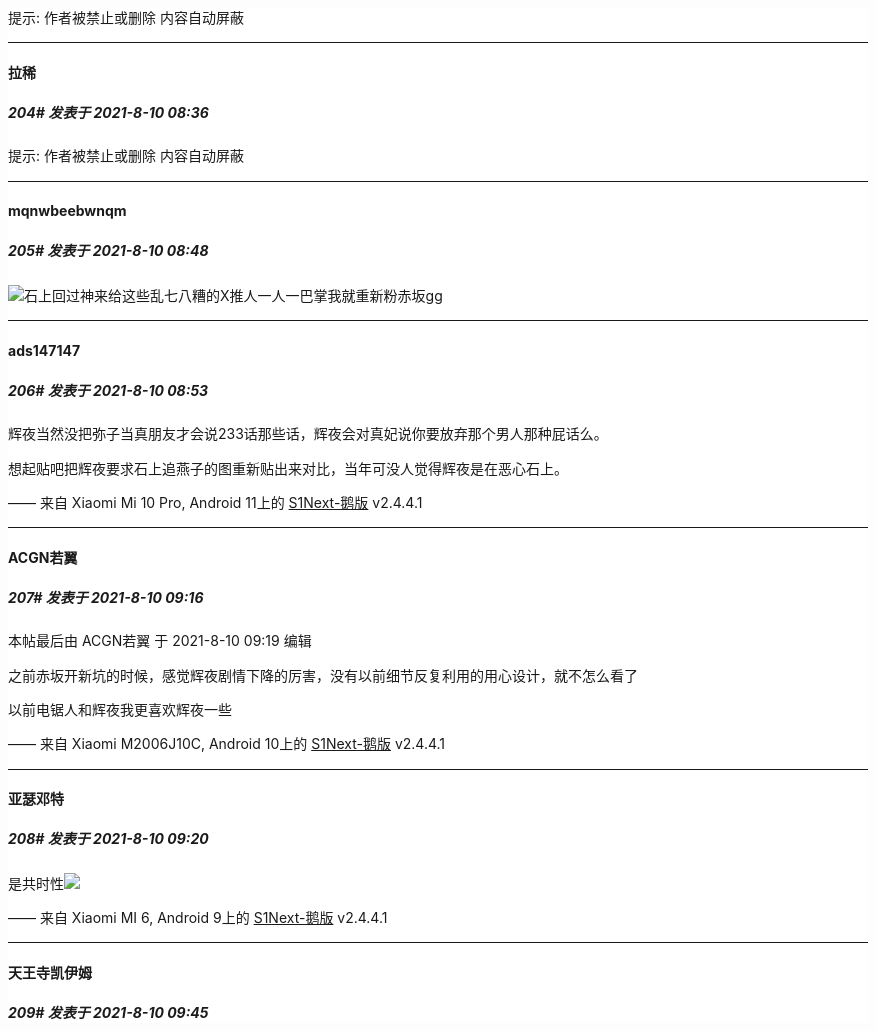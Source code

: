 提示: 作者被禁止或删除 内容自动屏蔽

*****

####  拉稀  
##### 204#       发表于 2021-8-10 08:36

提示: 作者被禁止或删除 内容自动屏蔽

*****

####  mqnwbeebwnqm  
##### 205#       发表于 2021-8-10 08:48

<img src="https://static.saraba1st.com/image/smiley/face2017/039.png" referrerpolicy="no-referrer">石上回过神来给这些乱七八糟的X推人一人一巴掌我就重新粉赤坂gg

*****

####  ads147147  
##### 206#       发表于 2021-8-10 08:53

辉夜当然没把弥子当真朋友才会说233话那些话，辉夜会对真妃说你要放弃那个男人那种屁话么。

想起贴吧把辉夜要求石上追燕子的图重新贴出来对比，当年可没人觉得辉夜是在恶心石上。

—— 来自 Xiaomi Mi 10 Pro, Android 11上的 [S1Next-鹅版](https://github.com/ykrank/S1-Next/releases) v2.4.4.1

*****

####  ACGN若翼  
##### 207#       发表于 2021-8-10 09:16

 本帖最后由 ACGN若翼 于 2021-8-10 09:19 编辑 

之前赤坂开新坑的时候，感觉辉夜剧情下降的厉害，没有以前细节反复利用的用心设计，就不怎么看了

以前电锯人和辉夜我更喜欢辉夜一些

—— 来自 Xiaomi M2006J10C, Android 10上的 [S1Next-鹅版](https://github.com/ykrank/S1-Next/releases) v2.4.4.1

*****

####  亚瑟邓特  
##### 208#       发表于 2021-8-10 09:20

是共时性<img src="https://static.saraba1st.com/image/smiley/face2017/002.png" referrerpolicy="no-referrer">

—— 来自 Xiaomi MI 6, Android 9上的 [S1Next-鹅版](https://github.com/ykrank/S1-Next/releases) v2.4.4.1

*****

####  天王寺凯伊姆  
##### 209#       发表于 2021-8-10 09:45

